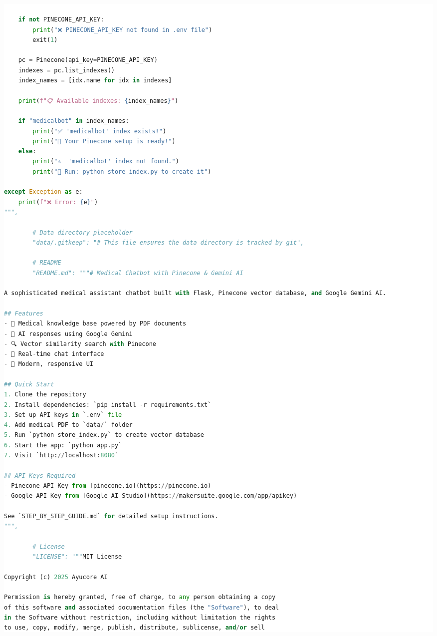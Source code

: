 ```python

    if not PINECONE_API_KEY:
        print("❌ PINECONE_API_KEY not found in .env file")
        exit(1)

    pc = Pinecone(api_key=PINECONE_API_KEY)
    indexes = pc.list_indexes()
    index_names = [idx.name for idx in indexes]

    print(f"📋 Available indexes: {index_names}")

    if "medicalbot" in index_names:
        print("✅ 'medicalbot' index exists!")
        print("🎉 Your Pinecone setup is ready!")
    else:
        print("⚠️  'medicalbot' index not found.")
        print("📝 Run: python store_index.py to create it")

except Exception as e:
    print(f"❌ Error: {e}")
""",

        # Data directory placeholder
        "data/.gitkeep": "# This file ensures the data directory is tracked by git",

        # README
        "README.md": """# Medical Chatbot with Pinecone & Gemini AI

A sophisticated medical assistant chatbot built with Flask, Pinecone vector database, and Google Gemini AI.

## Features
- 🏥 Medical knowledge base powered by PDF documents
- 🧠 AI responses using Google Gemini
- 🔍 Vector similarity search with Pinecone
- 💬 Real-time chat interface
- 🎨 Modern, responsive UI

## Quick Start
1. Clone the repository
2. Install dependencies: `pip install -r requirements.txt`
3. Set up API keys in `.env` file
4. Add medical PDF to `data/` folder
5. Run `python store_index.py` to create vector database
6. Start the app: `python app.py`
7. Visit `http://localhost:8080`

## API Keys Required
- Pinecone API Key from [pinecone.io](https://pinecone.io)
- Google API Key from [Google AI Studio](https://makersuite.google.com/app/apikey)

See `STEP_BY_STEP_GUIDE.md` for detailed setup instructions.
""",

        # License
        "LICENSE": """MIT License

Copyright (c) 2025 Ayucore AI

Permission is hereby granted, free of charge, to any person obtaining a copy
of this software and associated documentation files (the "Software"), to deal
in the Software without restriction, including without limitation the rights
to use, copy, modify, merge, publish, distribute, sublicense, and/or sell
```